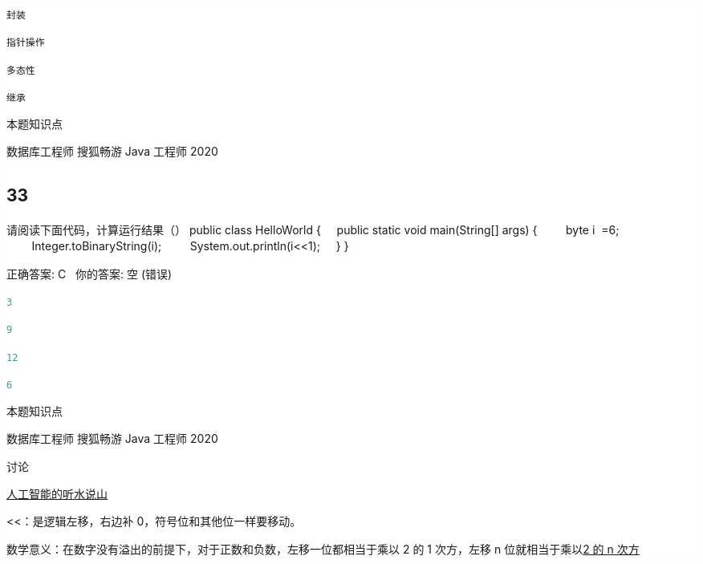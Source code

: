 ```cpp
封装
```

```cpp
指针操作
```

```cpp
多态性
```

```cpp
继承
```

本题知识点

数据库工程师 搜狐畅游 Java 工程师 2020

## 33

请阅读下面代码，计算运行结果（）
public class HelloWorld {
    public static void main(String[] args) {
        byte i  =6;
        Integer.toBinaryString(i);
        System.out.println(i<<1);
    }
}

正确答案: C   你的答案: 空 (错误)

```cpp
3
```

```cpp
9
```

```cpp
12
```

```cpp
6
```

本题知识点

数据库工程师 搜狐畅游 Java 工程师 2020

讨论

[人工智能的听水说山](https://www.nowcoder.com/profile/376887713)

<<：是逻辑左移，右边补 0，符号位和其他位一样要移动。

数学意义：在数字没有溢出的前提下，对于正数和负数，左移一位都相当于乘以 2 的 1 次方，左移 n 位就相当于乘以[2 的 n 次方](https://www.baidu.com/s?wd=2%E7%9A%84n%E6%AC%A1%E6%96%B9&tn=SE_PcZhidaonwhc_ngpagmjz&rsv_dl=gh_pc_zhidao)

